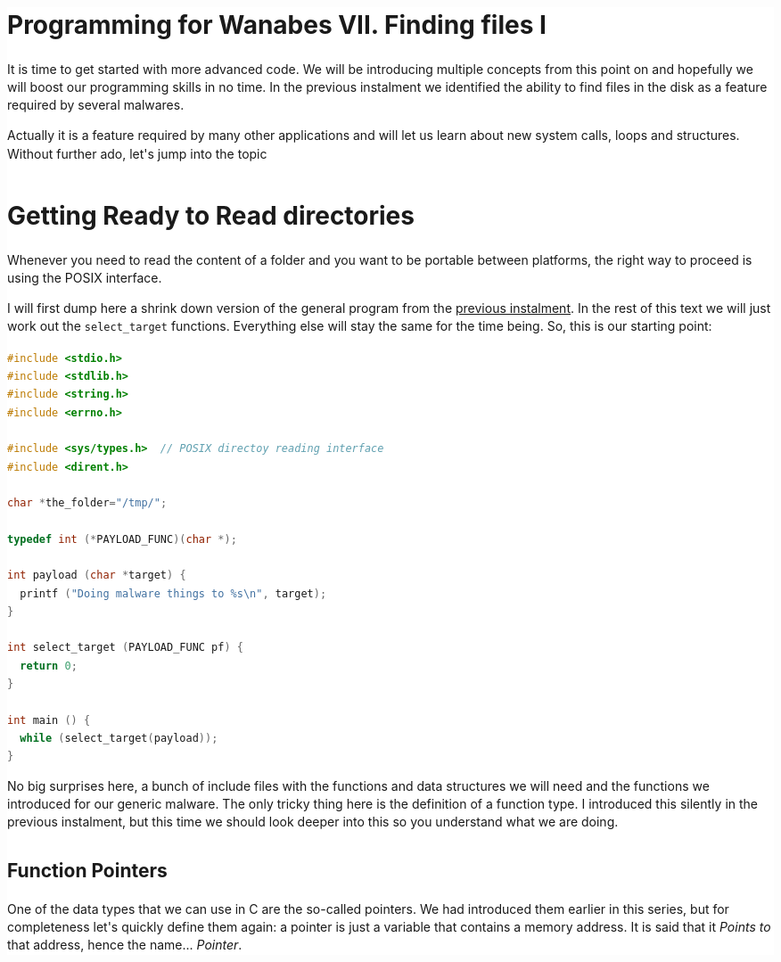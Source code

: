 # Programming for Wanabes VII. Finding files I
It is time to get started with more advanced code. We will be introducing multiple concepts from this point on and hopefully we will boost our programming skills in no time. In the previous instalment we identified the ability to find files in the disk as a feature required by several malwares.

Actually it is a feature required by many other applications and will let us learn about new system calls, loops and structures. Without further ado, let's jump into the topic

# Getting Ready to Read directories
Whenever you need to read the content of a folder and you want to be portable between platforms, the right way to proceed is using the POSIX interface.

I will first dump here a shrink down version of the general program from the [previous instalment](https://0x00sec.org/t/programming-for-wannabes-part-vi-malware-introduction/25595/). In the rest of this text we will just work out the `select_target` functions. Everything else will stay the same for the time being. So, this is our starting point:

```C
#include <stdio.h>
#include <stdlib.h>
#include <string.h>
#include <errno.h>

#include <sys/types.h>  // POSIX directoy reading interface
#include <dirent.h>

char *the_folder="/tmp/";

typedef int (*PAYLOAD_FUNC)(char *);

int payload (char *target) {
  printf ("Doing malware things to %s\n", target);
}

int select_target (PAYLOAD_FUNC pf) {
  return 0;
}

int main () {
  while (select_target(payload));
}
```

No big surprises here, a bunch of include files with the functions and data structures we will need and the functions we introduced for our generic malware. The only tricky thing here is the definition of a function type. I introduced this silently in the previous instalment, but this time we should look deeper into this so you understand what we are doing.

## Function Pointers
One of the data types that we can use in C are the so-called pointers. We had introduced them earlier in this series, but for completeness let's quickly define them again: a pointer is just a variable that contains a memory address. It is said that it _Points to_ that address, hence the name... _Pointer_.
